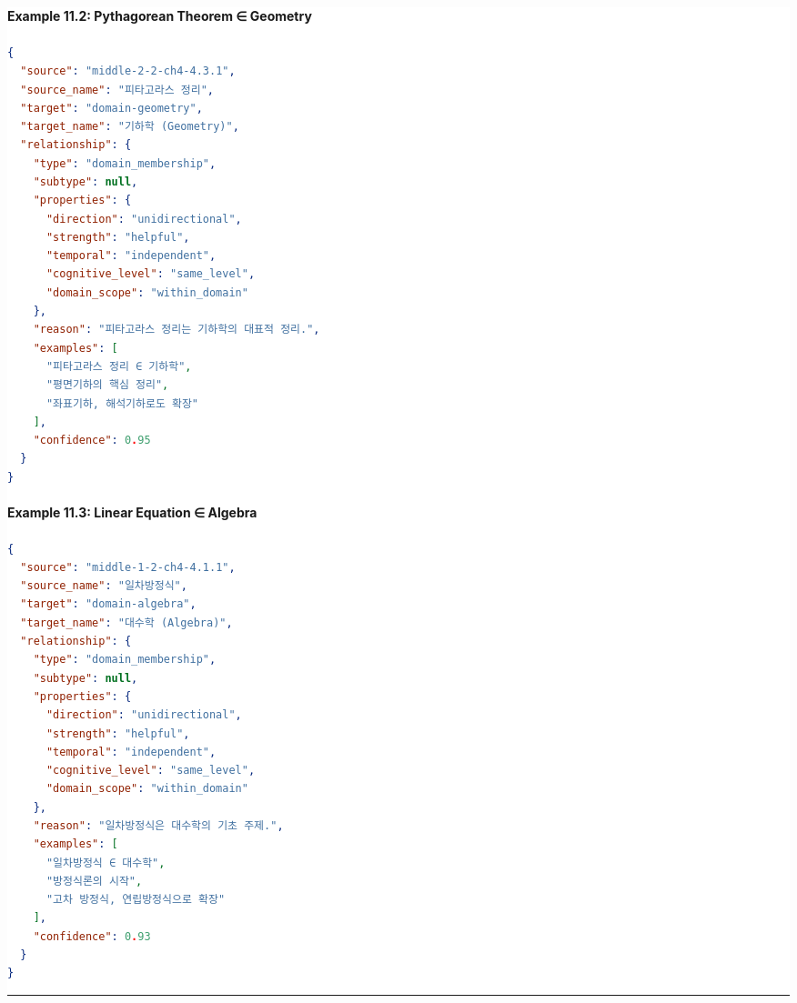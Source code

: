 #### Example 11.2: Pythagorean Theorem ∈ Geometry
```json
{
  "source": "middle-2-2-ch4-4.3.1",
  "source_name": "피타고라스 정리",
  "target": "domain-geometry",
  "target_name": "기하학 (Geometry)",
  "relationship": {
    "type": "domain_membership",
    "subtype": null,
    "properties": {
      "direction": "unidirectional",
      "strength": "helpful",
      "temporal": "independent",
      "cognitive_level": "same_level",
      "domain_scope": "within_domain"
    },
    "reason": "피타고라스 정리는 기하학의 대표적 정리.",
    "examples": [
      "피타고라스 정리 ∈ 기하학",
      "평면기하의 핵심 정리",
      "좌표기하, 해석기하로도 확장"
    ],
    "confidence": 0.95
  }
}
```

#### Example 11.3: Linear Equation ∈ Algebra
```json
{
  "source": "middle-1-2-ch4-4.1.1",
  "source_name": "일차방정식",
  "target": "domain-algebra",
  "target_name": "대수학 (Algebra)",
  "relationship": {
    "type": "domain_membership",
    "subtype": null,
    "properties": {
      "direction": "unidirectional",
      "strength": "helpful",
      "temporal": "independent",
      "cognitive_level": "same_level",
      "domain_scope": "within_domain"
    },
    "reason": "일차방정식은 대수학의 기초 주제.",
    "examples": [
      "일차방정식 ∈ 대수학",
      "방정식론의 시작",
      "고차 방정식, 연립방정식으로 확장"
    ],
    "confidence": 0.93
  }
}
```

---
